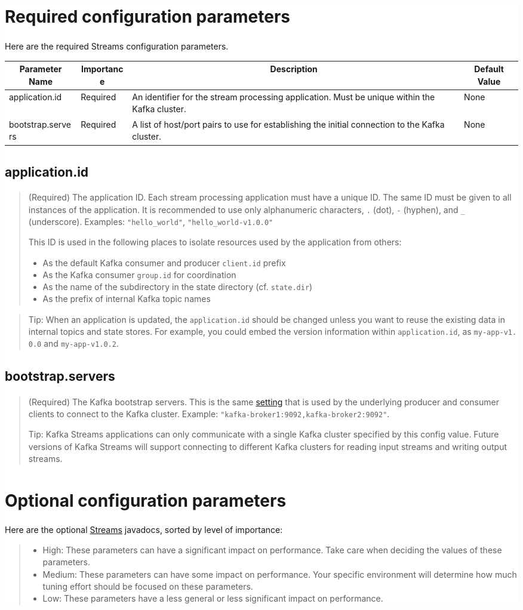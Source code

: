 

# Required configuration parameters

Here are the required Streams configuration parameters.

Parameter Name | Importance | Description | Default Value  
---|---|---|---  
application.id | Required | An identifier for the stream processing application. Must be unique within the Kafka cluster. | None  
bootstrap.servers | Required | A list of host/port pairs to use for establishing the initial connection to the Kafka cluster. | None  
  
## application.id

> (Required) The application ID. Each stream processing application must have a unique ID. The same ID must be given to all instances of the application. It is recommended to use only alphanumeric characters, `.` (dot), `-` (hyphen), and `_` (underscore). Examples: `"hello_world"`, `"hello_world-v1.0.0"`
> 
> This ID is used in the following places to isolate resources used by the application from others:
> 
>   * As the default Kafka consumer and producer `client.id` prefix
>   * As the Kafka consumer `group.id` for coordination
>   * As the name of the subdirectory in the state directory (cf. `state.dir`)
>   * As the prefix of internal Kafka topic names
> 

> 
> Tip:
>     When an application is updated, the `application.id` should be changed unless you want to reuse the existing data in internal topics and state stores. For example, you could embed the version information within `application.id`, as `my-app-v1.0.0` and `my-app-v1.0.2`.

## bootstrap.servers

> (Required) The Kafka bootstrap servers. This is the same [setting](http://kafka.apache.org/documentation.html#producerconfigs) that is used by the underlying producer and consumer clients to connect to the Kafka cluster. Example: `"kafka-broker1:9092,kafka-broker2:9092"`.
> 
> Tip:
>     Kafka Streams applications can only communicate with a single Kafka cluster specified by this config value. Future versions of Kafka Streams will support connecting to different Kafka clusters for reading input streams and writing output streams.

# Optional configuration parameters

Here are the optional [Streams](/25/javadoc/org/apache/kafka/streams/StreamsConfig.html) javadocs, sorted by level of importance:

>   * High: These parameters can have a significant impact on performance. Take care when deciding the values of these parameters.
>   * Medium: These parameters can have some impact on performance. Your specific environment will determine how much tuning effort should be focused on these parameters.
>   * Low: These parameters have a less general or less significant impact on performance.
> 
